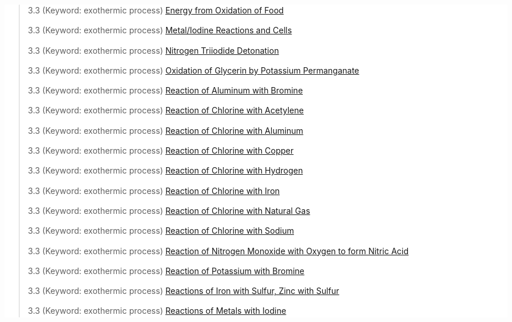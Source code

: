 >  3.3 (Keyword: exothermic process)
>  [Energy from Oxidation of Food](../MAIN/CHEETO/PAGE1.HTM) 
>   
> 
>  3.3 (Keyword: exothermic process)
>  [Metal/Iodine Reactions and Cells](../MAIN/METALI2/PAGE1.HTM) 
>   
> 
>  3.3 (Keyword: exothermic process)
>  [Nitrogen Triiodide Detonation](../MAIN/NITRO3I/PAGE1.HTM) 
>   
> 
>  3.3 (Keyword: exothermic process)
>  [Oxidation of Glycerin by Potassium Permanganate](../MAIN/GLYCER/PAGE1.HTM) 
>   
> 
>  3.3 (Keyword: exothermic process)
>  [Reaction of Aluminum with Bromine](../MAIN/ALBR/PAGE1.HTM) 
>   
> 
>  3.3 (Keyword: exothermic process)
>  [Reaction of Chlorine with Acetylene](../MAIN/CLACET/PAGE1.HTM) 
>   
> 
>  3.3 (Keyword: exothermic process)
>  [Reaction of Chlorine with Aluminum](../MAIN/CLAL/PAGE1.HTM) 
>   
> 
>  3.3 (Keyword: exothermic process)
>  [Reaction of Chlorine with Copper](../MAIN/CLCU/PAGE1.HTM) 
>   
> 
>  3.3 (Keyword: exothermic process)
>  [Reaction of Chlorine with Hydrogen](../MAIN/CLH/PAGE1.HTM) 
>   
> 
>  3.3 (Keyword: exothermic process)
>  [Reaction of Chlorine with Iron](../MAIN/CLFE/PAGE1.HTM) 
>   
> 
>  3.3 (Keyword: exothermic process)
>  [Reaction of Chlorine with Natural Gas](../MAIN/CLPR/PAGE1.HTM) 
>   
> 
>  3.3 (Keyword: exothermic process)
>  [Reaction of Chlorine with Sodium](../MAIN/NACL/PAGE1.HTM) 
>   
> 
>  3.3 (Keyword: exothermic process)
>  [Reaction of Nitrogen Monoxide with Oxygen to form Nitric Acid](../MAIN/RAINN1O2/PAGE1.HTM) 
>   
> 
>  3.3 (Keyword: exothermic process)
>  [Reaction of Potassium with Bromine](../MAIN/KBR/PAGE1.HTM) 
>   
> 
>  3.3 (Keyword: exothermic process)
>  [Reactions of Iron with Sulfur, Zinc with Sulfur](../MAIN/FEZNSUL/PAGE1.HTM) 
>   
> 
>  3.3 (Keyword: exothermic process)
>  [Reactions of Metals with Iodine](../MAIN/METALI1/PAGE1.HTM) 
>   
> 